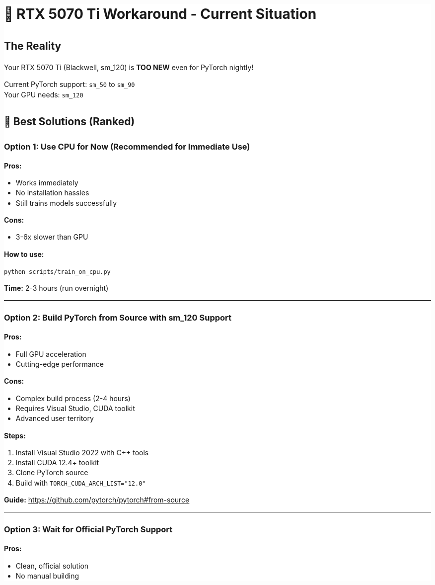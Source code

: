 # 🔧 RTX 5070 Ti Workaround - Current Situation

## The Reality

Your RTX 5070 Ti (Blackwell, sm_120) is **TOO NEW** even for PyTorch nightly! 

Current PyTorch support: `sm_50` to `sm_90`  
Your GPU needs: `sm_120`

## 🎯 Best Solutions (Ranked)

### Option 1: Use CPU for Now (Recommended for Immediate Use)
**Pros:**
- Works immediately
- No installation hassles
- Still trains models successfully

**Cons:**
- 3-6x slower than GPU

**How to use:**
```bash
python scripts/train_on_cpu.py
```

**Time:** 2-3 hours (run overnight)

---

### Option 2: Build PyTorch from Source with sm_120 Support
**Pros:**
- Full GPU acceleration
- Cutting-edge performance

**Cons:**
- Complex build process (2-4 hours)
- Requires Visual Studio, CUDA toolkit
- Advanced user territory

**Steps:**
1. Install Visual Studio 2022 with C++ tools
2. Install CUDA 12.4+ toolkit
3. Clone PyTorch source
4. Build with `TORCH_CUDA_ARCH_LIST="12.0"`

**Guide:** https://github.com/pytorch/pytorch#from-source

---

### Option 3: Wait for Official PyTorch Support
**Pros:**
- Clean, official solution
- No manual building
